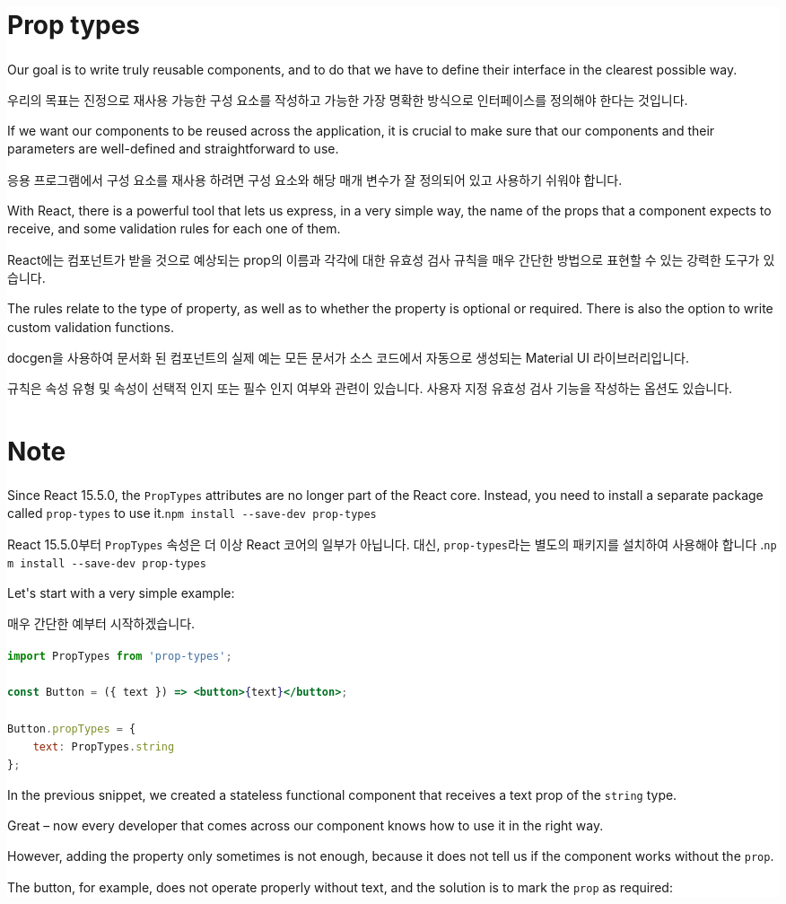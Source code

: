 # Prop types

Our goal is to write truly reusable components, and to do that we have to define their interface in the clearest possible way.

우리의 목표는 진정으로 재사용 가능한 구성 요소를 작성하고 가능한 가장 명확한 방식으로 인터페이스를 정의해야 한다는 것입니다.

If we want our components to be reused across the application, it is crucial to make sure that our components and their parameters are well-defined and straightforward to use.

응용 프로그램에서 구성 요소를 재사용 하려면 구성 요소와 해당 매개 변수가 잘 정의되어 있고 사용하기 쉬워야 합니다.

With React, there is a powerful tool that lets us express, in a very simple way, the name of the props that a component expects to receive, and some validation rules for each one of them.

React에는 컴포넌트가 받을 것으로 예상되는 prop의 이름과 각각에 대한 유효성 검사 규칙을 매우 간단한 방법으로 표현할 수 있는 강력한 도구가 있습니다.

The rules relate to the type of property, as well as to whether the property is optional or required. There is also the option to write custom validation functions.

docgen을 사용하여 문서화 된 컴포넌트의 실제 예는 모든 문서가 소스 코드에서 자동으로 생성되는 Material UI 라이브러리입니다.

규칙은 속성 유형 및 속성이 선택적 인지 또는 필수 인지 여부와 관련이 있습니다. 사용자 지정 유효성 검사 기능을 작성하는 옵션도 있습니다.

# Note

Since React 15.5.0, the `PropTypes` attributes are no longer part of the React core. Instead, you need to install a separate package called `prop-types` to use it.`npm install --save-dev prop-types`

React 15.5.0부터 `PropTypes` 속성은 더 이상 React 코어의 일부가 아닙니다. 대신, `prop-types`라는 별도의 패키지를 설치하여 사용해야 합니다 .`npm install --save-dev prop-types`

Let's start with a very simple example:

매우 간단한 예부터 시작하겠습니다.

```jsx
import PropTypes from 'prop-types';

const Button = ({ text }) => <button>{text}</button>;

Button.propTypes = { 
	text: PropTypes.string
};
```

In the previous snippet, we created a stateless functional component that receives a text prop of the `string` type.

Great – now every developer that comes across our component knows how to use it in the right way.

However, adding the property only sometimes is not enough, because it does not tell us if the component works without the `prop`.

The button, for example, does not operate properly without text, and the solution is to mark the `prop` as required:
